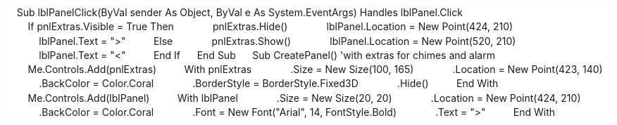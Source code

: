 &nbsp;&nbsp;&nbsp;&nbsp;<span class="visualBasic__keyword">Sub</span>&nbsp;lblPanelClick(<span class="visualBasic__keyword">ByVal</span>&nbsp;sender&nbsp;<span class="visualBasic__keyword">As</span>&nbsp;<span class="visualBasic__keyword">Object</span>,&nbsp;<span class="visualBasic__keyword">ByVal</span>&nbsp;e&nbsp;<span class="visualBasic__keyword">As</span>&nbsp;System.EventArgs)&nbsp;<span class="visualBasic__keyword">Handles</span>&nbsp;lblPanel.Click&nbsp;
&nbsp;&nbsp;&nbsp;&nbsp;&nbsp;&nbsp;&nbsp;&nbsp;<span class="visualBasic__keyword">If</span>&nbsp;pnlExtras.Visible&nbsp;=&nbsp;<span class="visualBasic__keyword">True</span>&nbsp;<span class="visualBasic__keyword">Then</span>&nbsp;
&nbsp;&nbsp;&nbsp;&nbsp;&nbsp;&nbsp;&nbsp;&nbsp;&nbsp;&nbsp;&nbsp;&nbsp;pnlExtras.Hide()&nbsp;
&nbsp;&nbsp;&nbsp;&nbsp;&nbsp;&nbsp;&nbsp;&nbsp;&nbsp;&nbsp;&nbsp;&nbsp;lblPanel.Location&nbsp;=&nbsp;<span class="visualBasic__keyword">New</span>&nbsp;Point(<span class="visualBasic__number">424</span>,&nbsp;<span class="visualBasic__number">210</span>)&nbsp;
&nbsp;&nbsp;&nbsp;&nbsp;&nbsp;&nbsp;&nbsp;&nbsp;&nbsp;&nbsp;&nbsp;&nbsp;lblPanel.Text&nbsp;=&nbsp;<span class="visualBasic__string">&quot;&gt;&quot;</span>&nbsp;
&nbsp;&nbsp;&nbsp;&nbsp;&nbsp;&nbsp;&nbsp;&nbsp;<span class="visualBasic__keyword">Else</span>&nbsp;
&nbsp;&nbsp;&nbsp;&nbsp;&nbsp;&nbsp;&nbsp;&nbsp;&nbsp;&nbsp;&nbsp;&nbsp;pnlExtras.Show()&nbsp;
&nbsp;&nbsp;&nbsp;&nbsp;&nbsp;&nbsp;&nbsp;&nbsp;&nbsp;&nbsp;&nbsp;&nbsp;lblPanel.Location&nbsp;=&nbsp;<span class="visualBasic__keyword">New</span>&nbsp;Point(<span class="visualBasic__number">520</span>,&nbsp;<span class="visualBasic__number">210</span>)&nbsp;
&nbsp;&nbsp;&nbsp;&nbsp;&nbsp;&nbsp;&nbsp;&nbsp;&nbsp;&nbsp;&nbsp;&nbsp;lblPanel.Text&nbsp;=&nbsp;<span class="visualBasic__string">&quot;&lt;&quot;</span>&nbsp;
&nbsp;&nbsp;&nbsp;&nbsp;&nbsp;&nbsp;&nbsp;&nbsp;<span class="visualBasic__keyword">End</span>&nbsp;<span class="visualBasic__keyword">If</span>&nbsp;
&nbsp;&nbsp;&nbsp;&nbsp;<span class="visualBasic__keyword">End</span>&nbsp;<span class="visualBasic__keyword">Sub</span>&nbsp;
&nbsp;&nbsp;&nbsp;&nbsp;<span class="visualBasic__keyword">Sub</span>&nbsp;CreatePanel()&nbsp;<span class="visualBasic__com">'with&nbsp;extras&nbsp;for&nbsp;chimes&nbsp;and&nbsp;alarm</span>&nbsp;
&nbsp;&nbsp;&nbsp;&nbsp;&nbsp;&nbsp;&nbsp;&nbsp;<span class="visualBasic__keyword">Me</span>.Controls.Add(pnlExtras)&nbsp;
&nbsp;&nbsp;&nbsp;&nbsp;&nbsp;&nbsp;&nbsp;&nbsp;<span class="visualBasic__keyword">With</span>&nbsp;pnlExtras&nbsp;
&nbsp;&nbsp;&nbsp;&nbsp;&nbsp;&nbsp;&nbsp;&nbsp;&nbsp;&nbsp;&nbsp;&nbsp;.Size&nbsp;=&nbsp;<span class="visualBasic__keyword">New</span>&nbsp;Size(<span class="visualBasic__number">100</span>,&nbsp;<span class="visualBasic__number">165</span>)&nbsp;
&nbsp;&nbsp;&nbsp;&nbsp;&nbsp;&nbsp;&nbsp;&nbsp;&nbsp;&nbsp;&nbsp;&nbsp;.Location&nbsp;=&nbsp;<span class="visualBasic__keyword">New</span>&nbsp;Point(<span class="visualBasic__number">423</span>,&nbsp;<span class="visualBasic__number">140</span>)&nbsp;
&nbsp;&nbsp;&nbsp;&nbsp;&nbsp;&nbsp;&nbsp;&nbsp;&nbsp;&nbsp;&nbsp;&nbsp;.BackColor&nbsp;=&nbsp;Color.Coral&nbsp;
&nbsp;&nbsp;&nbsp;&nbsp;&nbsp;&nbsp;&nbsp;&nbsp;&nbsp;&nbsp;&nbsp;&nbsp;.BorderStyle&nbsp;=&nbsp;BorderStyle.Fixed3D&nbsp;
&nbsp;&nbsp;&nbsp;&nbsp;&nbsp;&nbsp;&nbsp;&nbsp;&nbsp;&nbsp;&nbsp;&nbsp;.Hide()&nbsp;
&nbsp;&nbsp;&nbsp;&nbsp;&nbsp;&nbsp;&nbsp;&nbsp;<span class="visualBasic__keyword">End</span>&nbsp;<span class="visualBasic__keyword">With</span>&nbsp;
&nbsp;&nbsp;&nbsp;&nbsp;&nbsp;&nbsp;&nbsp;&nbsp;<span class="visualBasic__keyword">Me</span>.Controls.Add(lblPanel)&nbsp;
&nbsp;&nbsp;&nbsp;&nbsp;&nbsp;&nbsp;&nbsp;&nbsp;<span class="visualBasic__keyword">With</span>&nbsp;lblPanel&nbsp;
&nbsp;&nbsp;&nbsp;&nbsp;&nbsp;&nbsp;&nbsp;&nbsp;&nbsp;&nbsp;&nbsp;&nbsp;.Size&nbsp;=&nbsp;<span class="visualBasic__keyword">New</span>&nbsp;Size(<span class="visualBasic__number">20</span>,&nbsp;<span class="visualBasic__number">20</span>)&nbsp;
&nbsp;&nbsp;&nbsp;&nbsp;&nbsp;&nbsp;&nbsp;&nbsp;&nbsp;&nbsp;&nbsp;&nbsp;.Location&nbsp;=&nbsp;<span class="visualBasic__keyword">New</span>&nbsp;Point(<span class="visualBasic__number">424</span>,&nbsp;<span class="visualBasic__number">210</span>)&nbsp;
&nbsp;&nbsp;&nbsp;&nbsp;&nbsp;&nbsp;&nbsp;&nbsp;&nbsp;&nbsp;&nbsp;&nbsp;.BackColor&nbsp;=&nbsp;Color.Coral&nbsp;
&nbsp;&nbsp;&nbsp;&nbsp;&nbsp;&nbsp;&nbsp;&nbsp;&nbsp;&nbsp;&nbsp;&nbsp;.Font&nbsp;=&nbsp;<span class="visualBasic__keyword">New</span>&nbsp;Font(<span class="visualBasic__string">&quot;Arial&quot;</span>,&nbsp;<span class="visualBasic__number">14</span>,&nbsp;FontStyle.Bold)&nbsp;
&nbsp;&nbsp;&nbsp;&nbsp;&nbsp;&nbsp;&nbsp;&nbsp;&nbsp;&nbsp;&nbsp;&nbsp;.Text&nbsp;=&nbsp;<span class="visualBasic__string">&quot;&gt;&quot;</span>&nbsp;
&nbsp;&nbsp;&nbsp;&nbsp;&nbsp;&nbsp;&nbsp;&nbsp;<span class="visualBasic__keyword">End</span>&nbsp;<span class="visualBasic__keyword">With</span>&nbsp;